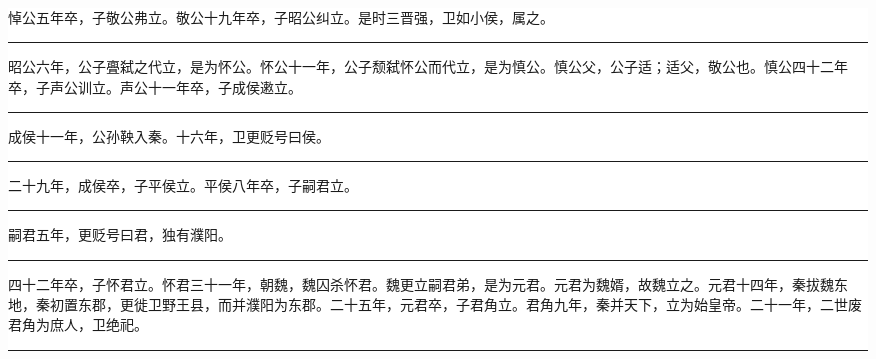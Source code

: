 悼公五年卒，子敬公弗立。敬公十九年卒，子昭公纠立。是时三晋强，卫如小侯，属之。

---

![](assets/audios/037/43.mp3)

昭公六年，公子亹弑之代立，是为怀公。怀公十一年，公子颓弑怀公而代立，是为慎公。慎公父，公子适；适父，敬公也。慎公四十二年卒，子声公训立。声公十一年卒，子成侯遫立。

---

![](assets/audios/037/44.mp3)

成侯十一年，公孙鞅入秦。十六年，卫更贬号曰侯。

---

![](assets/audios/037/45.mp3)

二十九年，成侯卒，子平侯立。平侯八年卒，子嗣君立。

---

![](assets/audios/037/46.mp3)

嗣君五年，更贬号曰君，独有濮阳。

---

![](assets/audios/037/47.mp3)

四十二年卒，子怀君立。怀君三十一年，朝魏，魏囚杀怀君。魏更立嗣君弟，是为元君。元君为魏婿，故魏立之。元君十四年，秦拔魏东地，秦初置东郡，更徙卫野王县，而并濮阳为东郡。二十五年，元君卒，子君角立。君角九年，秦并天下，立为始皇帝。二十一年，二世废君角为庶人，卫绝祀。

---
